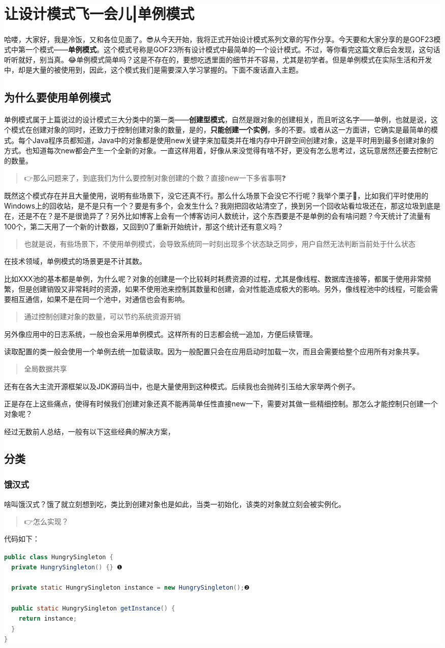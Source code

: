 # 让设计模式飞一会儿|单例模式

哈喽，大家好，我是冷饭，又和各位见面了。😎从今天开始，我将正式开始设计模式系列文章的写作分享。今天要和大家分享的是GOF23模式中第一个模式——**单例模式**。这个模式号称是GOF23所有设计模式中最简单的一个设计模式。不过，等你看完这篇文章后会发现，这句话听听就好，别当真。😂单例模式简单吗？这是不存在的，要想吃透里面的细节并不容易，尤其是初学者。但是单例模式在实际生活和开发中，却是大量的被使用到，因此，这个模式我们是需要深入学习掌握的。下面不废话直入主题。

## 为什么要使用单例模式

单例模式属于上篇说过的设计模式三大分类中的第一类——**创建型模式**，自然是跟对象的创建相关，而且听这名字——单例，也就是说，这个模式在创建对象的同时，还致力于控制创建对象的数量，是的，**只能创建一个实例**，多的不要。或者从这一方面讲，它确实是最简单的模式。每个Java程序员都知道，Java中的对象都是使用new关键字来加载类并在堆内存中开辟空间创建对象，这是平时用到最多创建对象的方式。也知道每次new都会产生一个全新的对象。一直这样用着，好像从来没觉得有啥不好，更没有怎么思考过，这玩意居然还要去控制它的数量。

> 👉那么问题来了，到底我们为什么要控制对象创建的个数？直接new一下多省事啊❓

既然这个模式存在并且大量使用，说明有些场景下，没它还真不行。那么什么场景下会没它不行呢？我举个栗子🌰，比如我们平时使用的Windows上的回收站，是不是只有一个？要是有多个，会发生什么？我刚把回收站清空了，换到另一个回收站看垃圾还在，那这垃圾到底是在，还是不在？是不是很诡异了？另外比如博客上会有一个博客访问人数统计，这个东西要是不是单例的会有啥问题？今天统计了流量有100个，第二天用了一个新的计数器，又回到0了重新开始统计，那这个统计还有意义吗？

> 也就是说，有些场景下，不使用单例模式，会导致系统同一时刻出现多个状态缺乏同步，用户自然无法判断当前处于什么状态

在技术领域，单例模式的场景更是不计其数。

比如XXX池的基本都是单例，为什么呢？对象的创建是一个比较耗时耗费资源的过程，尤其是像线程、数据库连接等，都属于使用非常频繁，但是创建销毁又非常耗时的资源，如果不使用池来控制其数量和创建，会对性能造成极大的影响。另外，像线程池中的线程，可能会需要相互通信，如果不是在同一个池中，对通信也会有影响。

> 通过控制创建对象的数量，可以节约系统资源开销

另外像应用中的日志系统，一般也会采用单例模式。这样所有的日志都会统一追加，方便后续管理。

读取配置的类一般会使用一个单例去统一加载读取。因为一般配置只会在应用启动时加载一次，而且会需要给整个应用所有对象共享。

> 全局数据共享

还有在各大主流开源框架以及JDK源码当中，也是大量使用到这种模式。后续我也会抛砖引玉给大家举两个例子。

正是存在上这些痛点，使得有时候我们创建对象还真不能再简单任性直接new一下，需要对其做一些精细控制。那怎么才能控制只创建一个对象呢？

经过无数前人总结，一般有以下这些经典的解决方案，

## 分类

### 饿汉式

啥叫饿汉式？饿了就立刻想到吃，类比到创建对象也是如此，当类一初始化，该类的对象就立刻会被实例化。

> 👉怎么实现？

代码如下：

```java
public class HungrySingleton {
  private HungrySingleton() {} ❶  

  private static HungrySingleton instance = new HungrySingleton();❷

  public static HungrySingleton getInstance() {
    return instance;
  }
}
```
